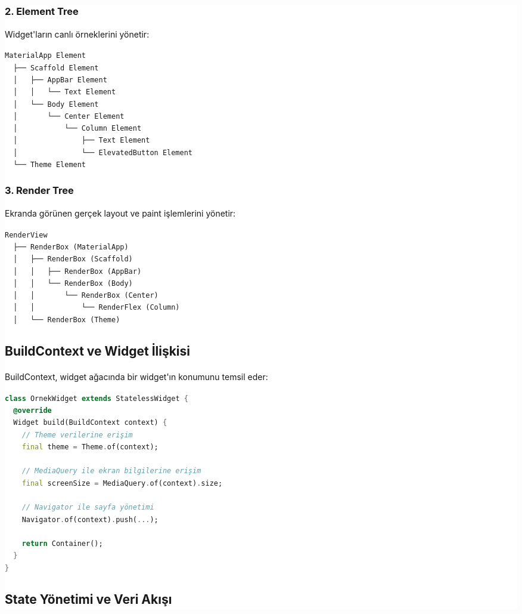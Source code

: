 ### 2. Element Tree
Widget'ların canlı örneklerini yönetir:

```dart
MaterialApp Element
  ├── Scaffold Element
  │   ├── AppBar Element
  │   │   └── Text Element
  │   └── Body Element
  │       └── Center Element
  │           └── Column Element
  │               ├── Text Element
  │               └── ElevatedButton Element
  └── Theme Element
```

### 3. Render Tree
Ekranda görünen gerçek layout ve paint işlemlerini yönetir:

```dart
RenderView
  ├── RenderBox (MaterialApp)
  │   ├── RenderBox (Scaffold)
  │   │   ├── RenderBox (AppBar)
  │   │   └── RenderBox (Body)
  │   │       └── RenderBox (Center)
  │   │           └── RenderFlex (Column)
  │   └── RenderBox (Theme)
```

## BuildContext ve Widget İlişkisi

BuildContext, widget ağacında bir widget'ın konumunu temsil eder:

```dart
class OrnekWidget extends StatelessWidget {
  @override
  Widget build(BuildContext context) {
    // Theme verilerine erişim
    final theme = Theme.of(context);
    
    // MediaQuery ile ekran bilgilerine erişim
    final screenSize = MediaQuery.of(context).size;
    
    // Navigator ile sayfa yönetimi
    Navigator.of(context).push(...);
    
    return Container();
  }
}
```

## State Yönetimi ve Veri Akışı

